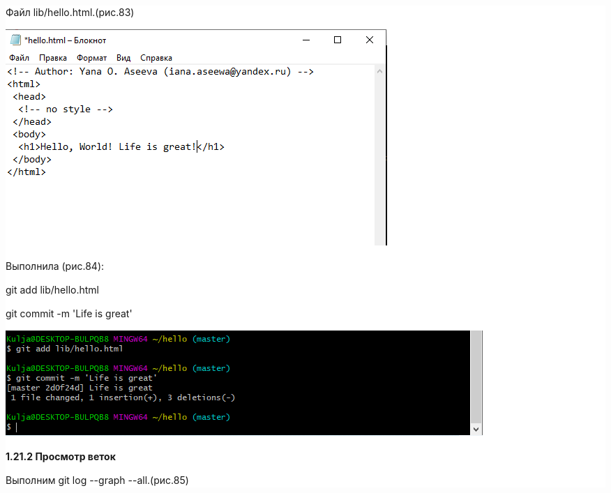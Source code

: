 Файл lib/hello.html.(рис.83)

![файл](image/1.21.1(2).PNG "рис.83")

Выполнила (рис.84):

git add lib/hello.html 

git commit -m 'Life is great'

![выполнение](image/1.21.1(3).PNG "рис.84")

**1.21.2 Просмотр веток**

Выполним git log --graph --all.(рис.85)
